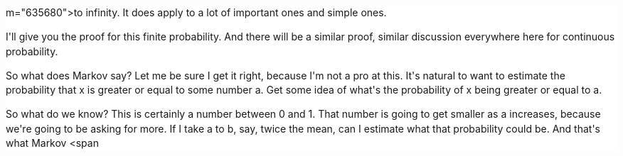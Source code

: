   m="635680">to</span> <span m="635830">infinity.</span> <span
  m="637060">It</span> <span m="637180">does</span> <span
  m="637540">apply</span> <span m="638050">to</span> <span m="638980">a</span>
  <span m="639040">lot</span> <span m="639310">of</span> <span
  m="639520">important</span> <span m="640000">ones</span> <span
  m="640750">and</span> <span m="642460">simple</span> <span
  m="642850">ones.</span></p><p><span m="645180">I'll</span> <span
  m="645790">give</span> <span m="645990">you</span> <span m="646040">the</span>
  <span m="646160">proof</span> <span m="646480">for</span> <span
  m="647710">this</span> <span m="648760">finite</span> <span
  m="649480">probability.</span> <span m="651440">And</span> <span
  m="652110">there</span> <span m="652250">will</span> <span
  m="652370">be</span> <span m="652520">a</span> <span m="652580">similar</span>
  <span m="653060">proof,</span> <span m="653810">similar</span> <span
  m="654260">discussion</span> <span m="654920">everywhere</span> <span
  m="655490">here</span> <span m="656210">for</span> <span
  m="656480">continuous</span> <span m="657290">probability.</span></p><p><span
  m="658220">So</span> <span m="658370">what</span> <span m="658550">does</span>
  <span m="658730">Markov</span> <span m="659300">say?</span> <span
  m="660500">Let</span> <span m="660680">me</span> <span m="661160">be</span>
  <span m="661340">sure</span> <span m="661550">I</span> <span
  m="661670">get</span> <span m="661850">it</span> <span
  m="661940">right,</span> <span m="662460">because</span> <span
  m="662630">I'm</span> <span m="663410">not</span> <span m="663680">a</span>
  <span m="663740">pro</span> <span m="664160">at</span> <span
  m="664250">this.</span> <span m="666640">It's</span> <span
  m="666920">natural</span> <span m="667430">to</span> <span
  m="667490">want</span> <span m="667730">to</span> <span
  m="667820">estimate</span> <span m="668450">the</span> <span
  m="668600">probability</span> <span m="671270">that</span> <span
  m="675350">x</span> <span m="675890">is</span> <span m="676150">greater</span>
  <span m="676470">or</span> <span m="676670">equal</span> <span m="677000">to
  some</span> <span m="677300">number</span> <span m="677690">a.</span> <span
  m="679310">Get</span> <span m="679520">some</span> <span
  m="679790">idea</span> <span m="680180">of</span> <span
  m="680330">what's</span> <span m="680660">the</span> <span
  m="680750">probability</span> <span m="682070">of</span> <span
  m="682460">x</span> <span m="682850">being</span> <span
  m="683180">greater</span> <span m="683440">or</span> <span
  m="683570">equal</span> <span m="683930">to</span> <span
  m="684240">a.</span></p><p><span m="684770">So</span> <span
  m="684950">what</span> <span m="685100">do</span> <span m="685160">we</span>
  <span m="685310">know?</span> <span m="686270">This</span> <span
  m="686600">is</span> <span m="686720">certainly</span> <span
  m="687110">a</span> <span m="687170">number</span> <span
  m="687470">between</span> <span m="687920">0</span> <span
  m="688280">and</span> <span m="688400">1.</span> <span m="691390">That</span>
  <span m="691570">number</span> <span m="691840">is</span> <span
  m="691960">going</span> <span m="692080">to</span> <span m="692200">get</span>
  <span m="692380">smaller</span> <span m="692980">as</span> <span
  m="693190">a</span> <span m="693370">increases,</span> <span
  m="694180">because</span> <span m="694570">we're</span> <span
  m="694750">going</span> <span m="694840">to</span> <span m="695020">be</span>
  <span m="695230">asking</span> <span m="696910">for</span> <span
  m="697660">more.</span> <span m="698950">If</span> <span m="700030">I</span>
  <span m="700240">take</span> <span m="700630">a</span> <span
  m="700960">to</span> <span m="701110">b,</span> <span m="702130">say,</span>
  <span m="702610">twice</span> <span m="703180">the</span> <span
  m="703300">mean,</span> <span m="710620">can</span> <span m="710890">I</span>
  <span m="711370">estimate</span> <span m="711940">what</span> <span
  m="712150">that</span> <span m="712360">probability</span> <span
  m="713110">could</span> <span m="713350">be.</span> <span
  m="713590">And</span> <span m="713680">that's</span> <span
  m="713950">what</span> <span m="714100">Markov</span> <span